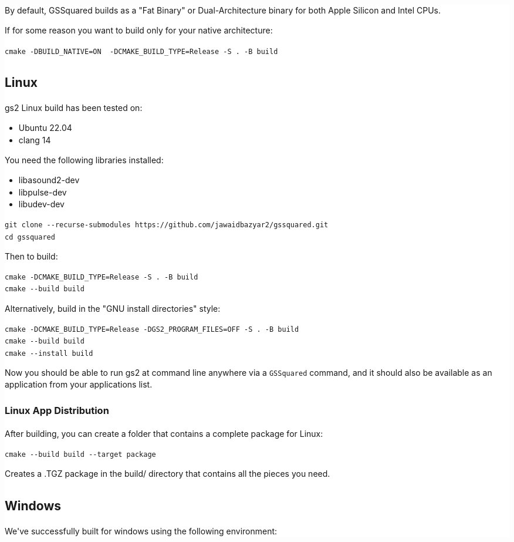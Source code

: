 By default, GSSquared builds as a "Fat Binary" or Dual-Architecture binary for both Apple Silicon and Intel CPUs.

If for some reason you want to build only for your native architecture:

```
cmake -DBUILD_NATIVE=ON  -DCMAKE_BUILD_TYPE=Release -S . -B build
```


## Linux

gs2 Linux build has been tested on:

* Ubuntu 22.04
* clang 14

You need the following libraries installed:
* libasound2-dev
* libpulse-dev
* libudev-dev

```
git clone --recurse-submodules https://github.com/jawaidbazyar2/gssquared.git
cd gssquared
```

Then to build:

```
cmake -DCMAKE_BUILD_TYPE=Release -S . -B build
cmake --build build
```

Alternatively, build in the "GNU install directories" style:
```
cmake -DCMAKE_BUILD_TYPE=Release -DGS2_PROGRAM_FILES=OFF -S . -B build
cmake --build build
cmake --install build
```
Now you should be able to run gs2 at command line anywhere via a `GSSquared`
command, and it should also be available as an application from your
applications list.

### Linux App Distribution

After building, you can create a folder that contains a complete package for Linux:

```
cmake --build build --target package
```

Creates a .TGZ package in the build/ directory that contains all the pieces you need.

## Windows

We've successfully built for windows using the following environment:
